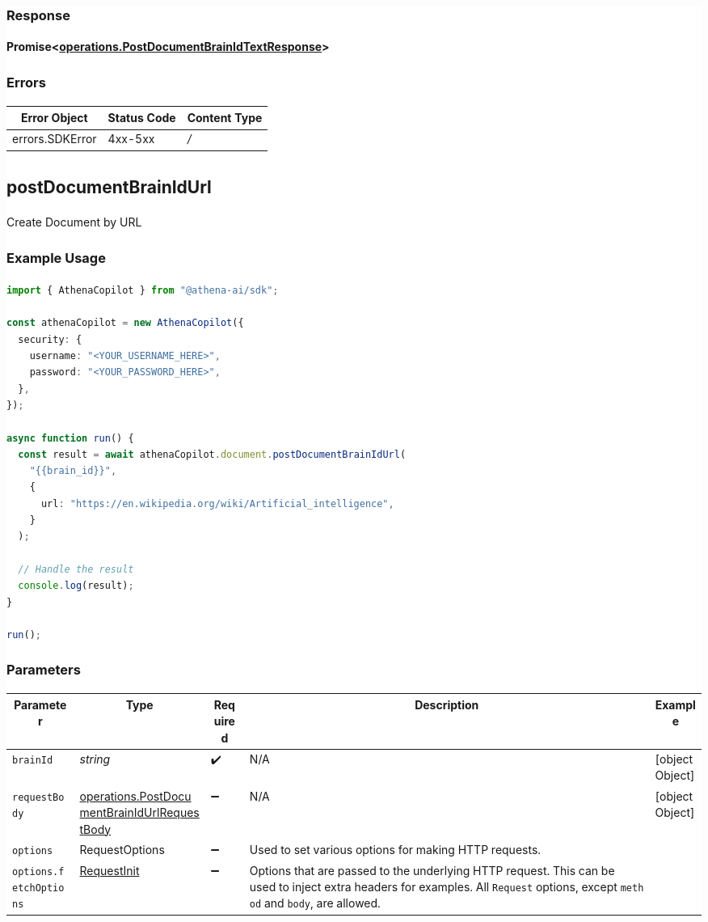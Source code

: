### Response

**Promise\<[operations.PostDocumentBrainIdTextResponse](../../models/operations/postdocumentbrainidtextresponse.md)\>**

### Errors

| Error Object    | Status Code | Content Type |
| --------------- | ----------- | ------------ |
| errors.SDKError | 4xx-5xx     | _/_          |

## postDocumentBrainIdUrl

Create Document by URL

### Example Usage

```typescript
import { AthenaCopilot } from "@athena-ai/sdk";

const athenaCopilot = new AthenaCopilot({
  security: {
    username: "<YOUR_USERNAME_HERE>",
    password: "<YOUR_PASSWORD_HERE>",
  },
});

async function run() {
  const result = await athenaCopilot.document.postDocumentBrainIdUrl(
    "{{brain_id}}",
    {
      url: "https://en.wikipedia.org/wiki/Artificial_intelligence",
    }
  );

  // Handle the result
  console.log(result);
}

run();
```

### Parameters

| Parameter              | Type                                                                                                         | Required           | Description                                                                                                                                                                    | Example         |
| ---------------------- | ------------------------------------------------------------------------------------------------------------ | ------------------ | ------------------------------------------------------------------------------------------------------------------------------------------------------------------------------ | --------------- |
| `brainId`              | _string_                                                                                                     | :heavy_check_mark: | N/A                                                                                                                                                                            | [object Object] |
| `requestBody`          | [operations.PostDocumentBrainIdUrlRequestBody](../../models/operations/postdocumentbrainidurlrequestbody.md) | :heavy_minus_sign: | N/A                                                                                                                                                                            | [object Object] |
| `options`              | RequestOptions                                                                                               | :heavy_minus_sign: | Used to set various options for making HTTP requests.                                                                                                                          |                 |
| `options.fetchOptions` | [RequestInit](https://developer.mozilla.org/en-US/docs/Web/API/Request/Request#options)                      | :heavy_minus_sign: | Options that are passed to the underlying HTTP request. This can be used to inject extra headers for examples. All `Request` options, except `method` and `body`, are allowed. |                 |
